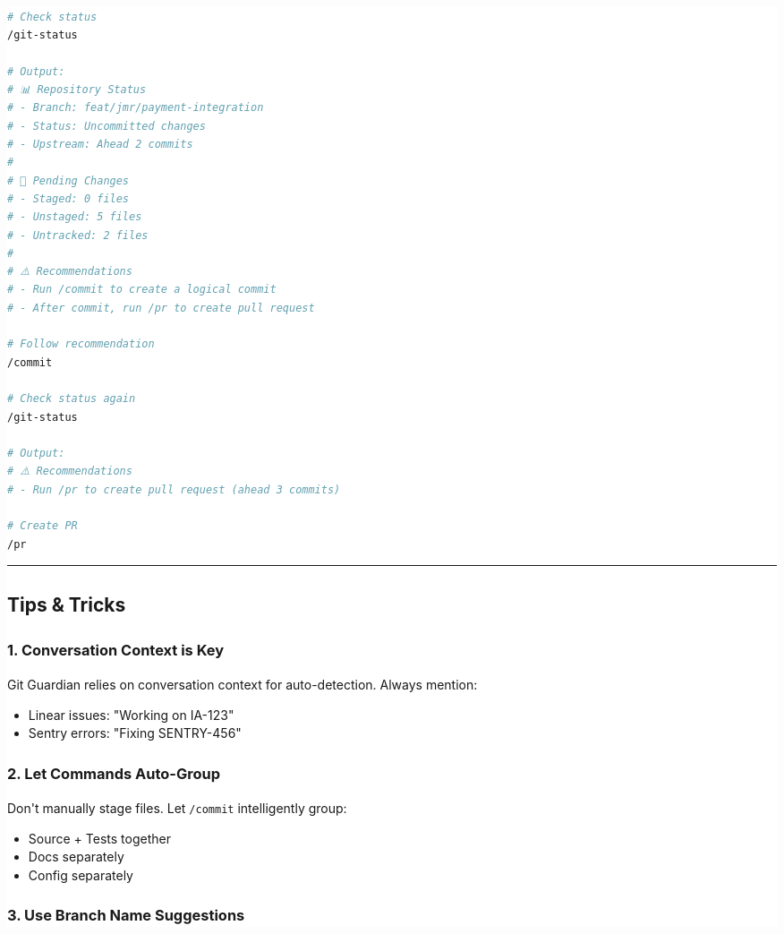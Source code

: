 ```bash
# Check status
/git-status

# Output:
# 📊 Repository Status
# - Branch: feat/jmr/payment-integration
# - Status: Uncommitted changes
# - Upstream: Ahead 2 commits
#
# 🔄 Pending Changes
# - Staged: 0 files
# - Unstaged: 5 files
# - Untracked: 2 files
#
# ⚠️ Recommendations
# - Run /commit to create a logical commit
# - After commit, run /pr to create pull request

# Follow recommendation
/commit

# Check status again
/git-status

# Output:
# ⚠️ Recommendations
# - Run /pr to create pull request (ahead 3 commits)

# Create PR
/pr
```

---

## Tips & Tricks

### 1. Conversation Context is Key

Git Guardian relies on conversation context for auto-detection. Always mention:
- Linear issues: "Working on IA-123"
- Sentry errors: "Fixing SENTRY-456"

### 2. Let Commands Auto-Group

Don't manually stage files. Let `/commit` intelligently group:
- Source + Tests together
- Docs separately
- Config separately

### 3. Use Branch Name Suggestions
